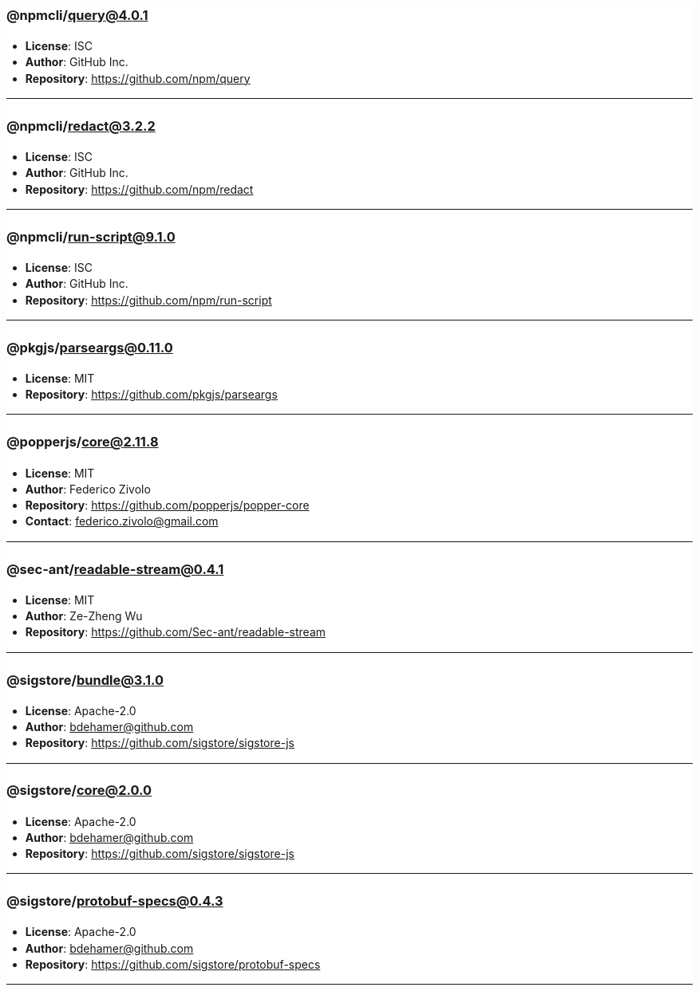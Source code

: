 ### @npmcli/query@4.0.1
- **License**: ISC
- **Author**: GitHub Inc.
- **Repository**: https://github.com/npm/query

---
### @npmcli/redact@3.2.2
- **License**: ISC
- **Author**: GitHub Inc.
- **Repository**: https://github.com/npm/redact

---
### @npmcli/run-script@9.1.0
- **License**: ISC
- **Author**: GitHub Inc.
- **Repository**: https://github.com/npm/run-script

---
### @pkgjs/parseargs@0.11.0
- **License**: MIT
- **Repository**: https://github.com/pkgjs/parseargs

---
### @popperjs/core@2.11.8
- **License**: MIT
- **Author**: Federico Zivolo
- **Repository**: https://github.com/popperjs/popper-core
- **Contact**: federico.zivolo@gmail.com

---
### @sec-ant/readable-stream@0.4.1
- **License**: MIT
- **Author**: Ze-Zheng Wu
- **Repository**: https://github.com/Sec-ant/readable-stream

---
### @sigstore/bundle@3.1.0
- **License**: Apache-2.0
- **Author**: bdehamer@github.com
- **Repository**: https://github.com/sigstore/sigstore-js

---
### @sigstore/core@2.0.0
- **License**: Apache-2.0
- **Author**: bdehamer@github.com
- **Repository**: https://github.com/sigstore/sigstore-js

---
### @sigstore/protobuf-specs@0.4.3
- **License**: Apache-2.0
- **Author**: bdehamer@github.com
- **Repository**: https://github.com/sigstore/protobuf-specs

---
